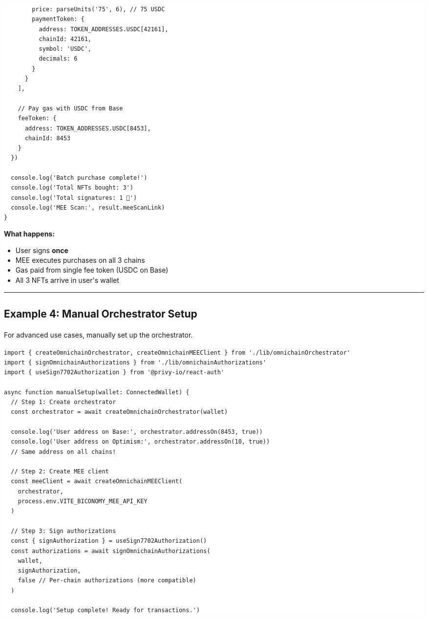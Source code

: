 ```tsx
        price: parseUnits('75', 6), // 75 USDC
        paymentToken: {
          address: TOKEN_ADDRESSES.USDC[42161],
          chainId: 42161,
          symbol: 'USDC',
          decimals: 6
        }
      }
    ],

    // Pay gas with USDC from Base
    feeToken: {
      address: TOKEN_ADDRESSES.USDC[8453],
      chainId: 8453
    }
  })

  console.log('Batch purchase complete!')
  console.log('Total NFTs bought: 3')
  console.log('Total signatures: 1 🚀')
  console.log('MEE Scan:', result.meeScanLink)
}
```

**What happens:**
- User signs **once**
- MEE executes purchases on all 3 chains
- Gas paid from single fee token (USDC on Base)
- All 3 NFTs arrive in user's wallet

---

## Example 4: Manual Orchestrator Setup

For advanced use cases, manually set up the orchestrator.

```tsx
import { createOmnichainOrchestrator, createOmnichainMEEClient } from './lib/omnichainOrchestrator'
import { signOmnichainAuthorizations } from './lib/omnichainAuthorizations'
import { useSign7702Authorization } from '@privy-io/react-auth'

async function manualSetup(wallet: ConnectedWallet) {
  // Step 1: Create orchestrator
  const orchestrator = await createOmnichainOrchestrator(wallet)

  console.log('User address on Base:', orchestrator.addressOn(8453, true))
  console.log('User address on Optimism:', orchestrator.addressOn(10, true))
  // Same address on all chains!

  // Step 2: Create MEE client
  const meeClient = await createOmnichainMEEClient(
    orchestrator,
    process.env.VITE_BICONOMY_MEE_API_KEY
  )

  // Step 3: Sign authorizations
  const { signAuthorization } = useSign7702Authorization()
  const authorizations = await signOmnichainAuthorizations(
    wallet,
    signAuthorization,
    false // Per-chain authorizations (more compatible)
  )

  console.log('Setup complete! Ready for transactions.')
```